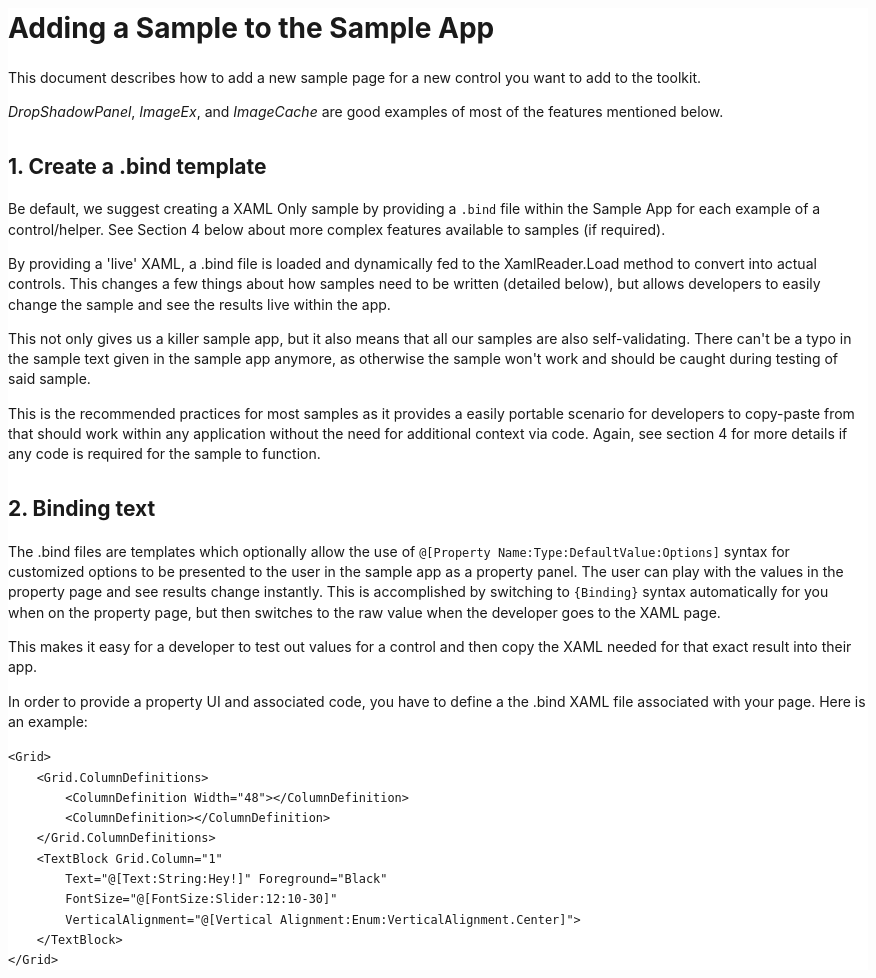 # Adding a Sample to the Sample App

This document describes how to add a new sample page for a new control you want to add to the toolkit.

*DropShadowPanel*, *ImageEx*, and *ImageCache* are good examples of most of the features mentioned below.


## 1. Create a .bind template

Be default, we suggest creating a XAML Only sample by providing a `.bind` file within the Sample App for each example of a control/helper. See Section 4 below about more complex features available to samples (if required).

By providing a 'live' XAML, a .bind file is loaded and dynamically fed to the XamlReader.Load method to convert into actual controls. This changes a few things about how samples need to be written (detailed below), but allows developers to easily change the sample and see the results live within the app.

This not only gives us a killer sample app, but it also means that all our samples are also self-validating. There can't be a typo in the sample text given in the sample app anymore, as otherwise the sample won't work and should be caught during testing of said sample.

This is the recommended practices for most samples as it provides a easily portable scenario for developers to copy-paste from that should work within any application without the need for additional context via code. Again, see section 4 for more details if any code is required for the sample to function.


## 2. Binding text
The .bind files are templates which optionally allow the use of `@[Property Name:Type:DefaultValue:Options]` syntax for customized options to be presented to the user in the sample app as a property panel. The user can play with the values in the property page and see results change instantly. This is accomplished by switching to `{Binding}` syntax automatically for you when on the property page, but then switches to the raw value when the developer goes to the XAML page.

This makes it easy for a developer to test out values for a control and then copy the XAML needed for that exact result into their app.

In order to provide a property UI and associated code, you have to define a the .bind XAML file associated with your page.
Here is an example:

```xaml
<Grid>
    <Grid.ColumnDefinitions>
        <ColumnDefinition Width="48"></ColumnDefinition>
        <ColumnDefinition></ColumnDefinition>
    </Grid.ColumnDefinitions>
    <TextBlock Grid.Column="1" 
		Text="@[Text:String:Hey!]" Foreground="Black" 
		FontSize="@[FontSize:Slider:12:10-30]" 
		VerticalAlignment="@[Vertical Alignment:Enum:VerticalAlignment.Center]">
	</TextBlock>
</Grid>
```
